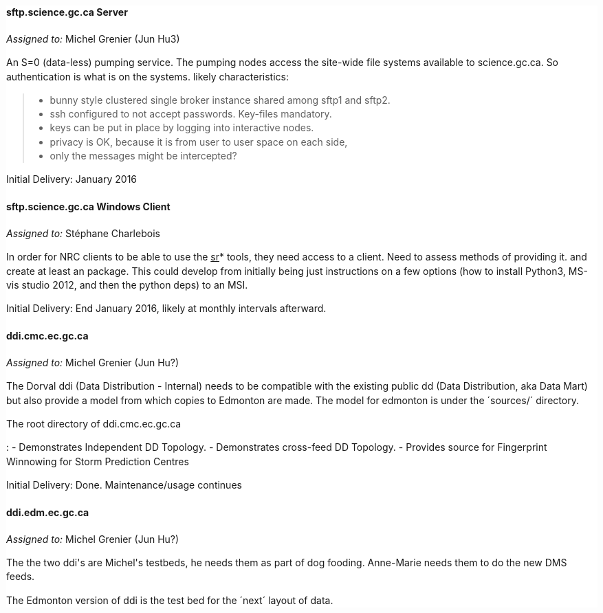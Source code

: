 #### sftp.science.gc.ca Server

*Assigned to:* Michel Grenier (Jun Hu3)

An S=0 (data-less) pumping service. The pumping nodes access the
site-wide file systems available to science.gc.ca. So authentication is
what is on the systems. likely characteristics:

> -   bunny style clustered single broker instance shared among sftp1
>     and sftp2.
> -   ssh configured to not accept passwords. Key-files mandatory.
> -   keys can be put in place by logging into interactive nodes.
> -   privacy is OK, because it is from user to user space on each side,
> -   only the messages might be intercepted?

Initial Delivery: January 2016

#### sftp.science.gc.ca Windows Client

*Assigned to:* Stéphane Charlebois

In order for NRC clients to be able to use the [sr]()\* tools, they need
access to a client. Need to assess methods of providing it. and create
at least an package. This could develop from initially being just
instructions on a few options (how to install Python3, MS-vis studio
2012, and then the python deps) to an MSI.

Initial Delivery: End January 2016, likely at monthly intervals
afterward.

#### ddi.cmc.ec.gc.ca

*Assigned to:* Michel Grenier (Jun Hu?)

The Dorval ddi (Data Distribution - Internal) needs to be compatible
with the existing public dd (Data Distribution, aka Data Mart) but also
provide a model from which copies to Edmonton are made. The model for
edmonton is under the ´sources/´ directory.

The root directory of ddi.cmc.ec.gc.ca

:   -   Demonstrates Independent DD Topology.
    -   Demonstrates cross-feed DD Topology.
    -   Provides source for Fingerprint Winnowing for Storm Prediction
        Centres

Initial Delivery: Done. Maintenance/usage continues

#### ddi.edm.ec.gc.ca

*Assigned to:* Michel Grenier (Jun Hu?)

The the two ddi's are Michel's testbeds, he needs them as part of dog
fooding. Anne-Marie needs them to do the new DMS feeds.

The Edmonton version of ddi is the test bed for the ´next´ layout of
data.
